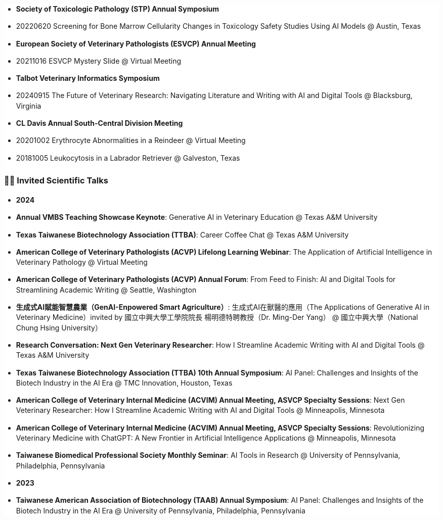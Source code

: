 - **Society of Toxicologic Pathology (STP) Annual Symposium**

- 20220620 Screening for Bone Marrow Cellularity Changes in Toxicology Safety Studies Using AI Models @ Austin, Texas

- **European Society of Veterinary Pathologists (ESVCP) Annual Meeting**

- 20211016 ESVCP Mystery Slide @ Virtual Meeting

- **Talbot Veterinary Informatics Symposium**

- 20240915 The Future of Veterinary Research: Navigating Literature and Writing with AI and Digital Tools @ Blacksburg, Virginia

- **CL Davis Annual South-Central Division Meeting**

- 20201002 Erythrocyte Abnormalities in a Reindeer @ Virtual Meeting

- 20181005 Leukocytosis in a Labrador Retriever @ Galveston, Texas


### 👩‍🔬 Invited Scientific Talks

- **2024**

- **Annual VMBS Teaching Showcase Keynote**: Generative AI in Veterinary Education @ Texas A&M University

- **Texas Taiwanese Biotechnology Association (TTBA)**: Career Coffee Chat @ Texas A&M University

- **American College of Veterinary Pathologists (ACVP) Lifelong Learning Webinar**: The Application of Artificial Intelligence in Veterinary Pathology @ Virtual Meeting

- **American College of Veterinary Pathologists (ACVP) Annual Forum**: From Feed to Finish: AI and Digital Tools for Streamlining Academic Writing @ Seattle, Washington

- **生成式AI賦能智慧農業（GenAI-Enpowered Smart Agriculture）**: 生成式AI在獸醫的應用（The Applications of Generative AI in Veterinary Medicine）invited by 國立中興大學工學院院長 楊明德特聘教授（Dr. Ming-Der Yang） @ 國立中興大學（National Chung Hsing University）

- **Research Conversation: Next Gen Veterinary Researcher**: How I Streamline Academic Writing with AI and Digital Tools @ Texas A&M University

- **Texas Taiwanese Biotechnology Association (TTBA) 10th Annual Symposium**: AI Panel: Challenges and Insights of the Biotech Industry in the AI Era @ TMC Innovation, Houston, Texas

- **American College of Veterinary Internal Medicine (ACVIM) Annual Meeting, ASVCP Specialty Sessions**: Next Gen Veterinary Researcher: How I Streamline Academic Writing with AI and Digital Tools @ Minneapolis, Minnesota

- **American College of Veterinary Internal Medicine (ACVIM) Annual Meeting, ASVCP Specialty Sessions**: Revolutionizing Veterinary Medicine with ChatGPT: A New Frontier in Artificial Intelligence Applications @ Minneapolis, Minnesota

- **Taiwanese Biomedical Professional Society Monthly Seminar**: AI Tools in Research @ University of Pennsylvania, Philadelphia, Pennsylvania

- **2023**

- **Taiwanese American Association of Biotechnology (TAAB) Annual Symposium**: AI Panel: Challenges and Insights of the Biotech Industry in the AI Era @ University of Pennsylvania, Philadelphia, Pennsylvania
